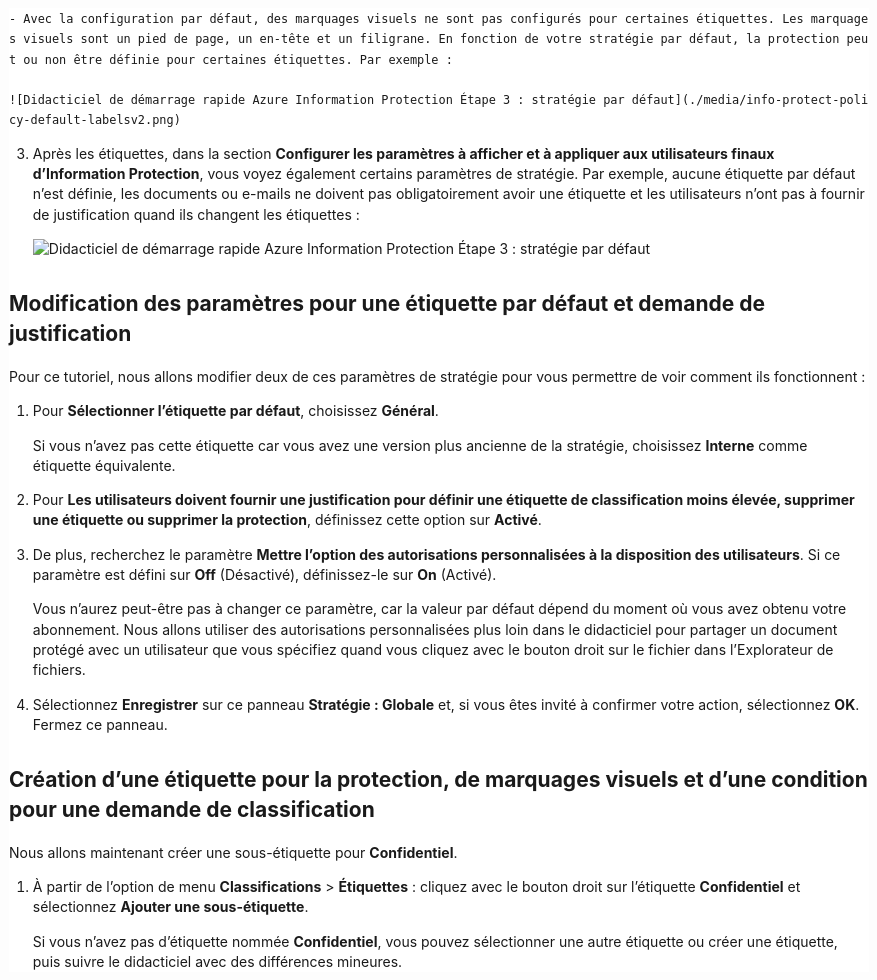     - Avec la configuration par défaut, des marquages visuels ne sont pas configurés pour certaines étiquettes. Les marquages visuels sont un pied de page, un en-tête et un filigrane. En fonction de votre stratégie par défaut, la protection peut ou non être définie pour certaines étiquettes. Par exemple : 
    
    ![Didacticiel de démarrage rapide Azure Information Protection Étape 3 : stratégie par défaut](./media/info-protect-policy-default-labelsv2.png)
    
3. Après les étiquettes, dans la section **Configurer les paramètres à afficher et à appliquer aux utilisateurs finaux d’Information Protection**, vous voyez également certains paramètres de stratégie. Par exemple, aucune étiquette par défaut n’est définie, les documents ou e-mails ne doivent pas obligatoirement avoir une étiquette et les utilisateurs n’ont pas à fournir de justification quand ils changent les étiquettes :
    
    ![Didacticiel de démarrage rapide Azure Information Protection Étape 3 : stratégie par défaut](./media/info-protect-policy-default-settings.png)

## <a name="changing-the-settings-for-a-default-label-and-prompt-for-justification"></a>Modification des paramètres pour une étiquette par défaut et demande de justification

Pour ce tutoriel, nous allons modifier deux de ces paramètres de stratégie pour vous permettre de voir comment ils fonctionnent :

1. Pour **Sélectionner l’étiquette par défaut**, choisissez **Général**. 

    Si vous n’avez pas cette étiquette car vous avez une version plus ancienne de la stratégie, choisissez **Interne** comme étiquette équivalente.

2. Pour **Les utilisateurs doivent fournir une justification pour définir une étiquette de classification moins élevée, supprimer une étiquette ou supprimer la protection**, définissez cette option sur **Activé**.

3. De plus, recherchez le paramètre **Mettre l’option des autorisations personnalisées à la disposition des utilisateurs**. Si ce paramètre est défini sur **Off** (Désactivé), définissez-le sur **On** (Activé).
    
    Vous n’aurez peut-être pas à changer ce paramètre, car la valeur par défaut dépend du moment où vous avez obtenu votre abonnement. Nous allons utiliser des autorisations personnalisées plus loin dans le didacticiel pour partager un document protégé avec un utilisateur que vous spécifiez quand vous cliquez avec le bouton droit sur le fichier dans l’Explorateur de fichiers.

4. Sélectionnez **Enregistrer** sur ce panneau **Stratégie : Globale** et, si vous êtes invité à confirmer votre action, sélectionnez **OK**. Fermez ce panneau.

## <a name="creating-a-new-label-for-protection-visual-markers-and-a-condition-to-prompt-for-classification"></a>Création d’une étiquette pour la protection, de marquages visuels et d’une condition pour une demande de classification

Nous allons maintenant créer une sous-étiquette pour **Confidentiel**.

1. À partir de l’option de menu **Classifications** > **Étiquettes** : cliquez avec le bouton droit sur l’étiquette **Confidentiel** et sélectionnez **Ajouter une sous-étiquette**.
    
    Si vous n’avez pas d’étiquette nommée **Confidentiel**, vous pouvez sélectionner une autre étiquette ou créer une étiquette, puis suivre le didacticiel avec des différences mineures.
